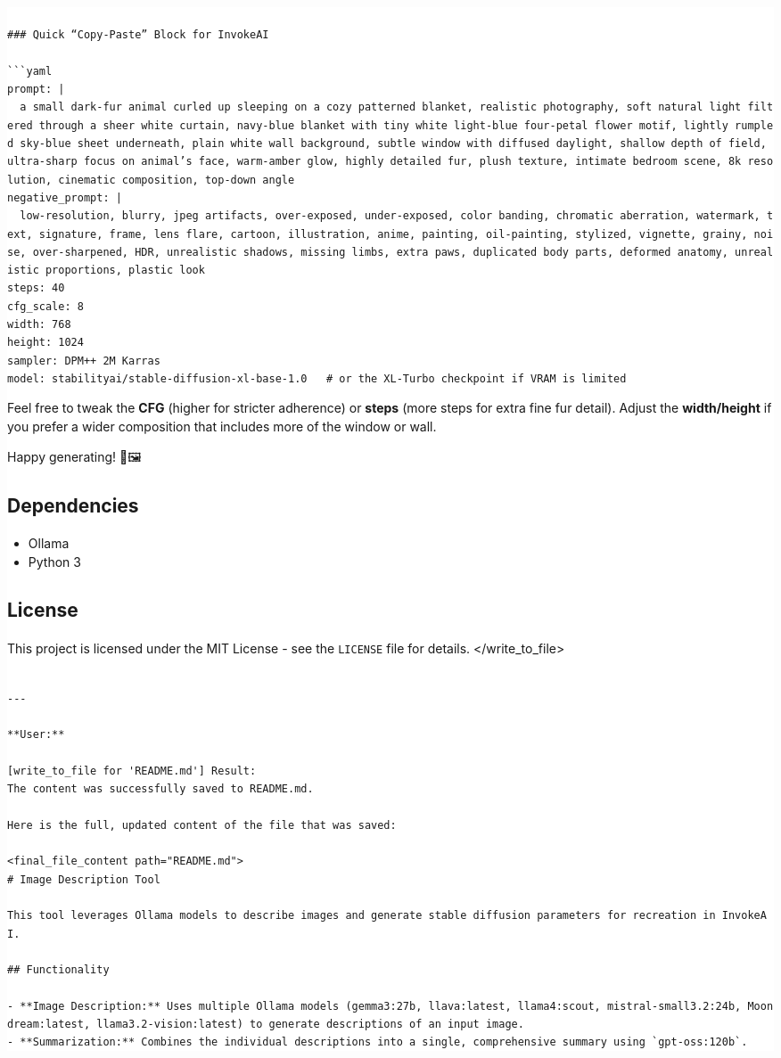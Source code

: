 ```tool_use

### Quick “Copy‑Paste” Block for InvokeAI

```yaml
prompt: |
  a small dark-fur animal curled up sleeping on a cozy patterned blanket, realistic photography, soft natural light filtered through a sheer white curtain, navy-blue blanket with tiny white light-blue four-petal flower motif, lightly rumpled sky-blue sheet underneath, plain white wall background, subtle window with diffused daylight, shallow depth of field, ultra-sharp focus on animal’s face, warm-amber glow, highly detailed fur, plush texture, intimate bedroom scene, 8k resolution, cinematic composition, top-down angle
negative_prompt: |
  low-resolution, blurry, jpeg artifacts, over-exposed, under-exposed, color banding, chromatic aberration, watermark, text, signature, frame, lens flare, cartoon, illustration, anime, painting, oil-painting, stylized, vignette, grainy, noise, over-sharpened, HDR, unrealistic shadows, missing limbs, extra paws, duplicated body parts, deformed anatomy, unrealistic proportions, plastic look
steps: 40
cfg_scale: 8
width: 768
height: 1024
sampler: DPM++ 2M Karras
model: stabilityai/stable-diffusion-xl-base-1.0   # or the XL‑Turbo checkpoint if VRAM is limited
```

Feel free to tweak the **CFG** (higher for stricter adherence) or **steps** (more steps for extra fine fur detail). Adjust the **width/height** if you prefer a wider composition that includes more of the window or wall.  

Happy generating! 🎨🖼️

## Dependencies

-   Ollama
-   Python 3

## License

This project is licensed under the MIT License - see the `LICENSE` file for details.
</content>
</write_to_file>
```

---

**User:**

[write_to_file for 'README.md'] Result:
The content was successfully saved to README.md.

Here is the full, updated content of the file that was saved:

<final_file_content path="README.md">
# Image Description Tool

This tool leverages Ollama models to describe images and generate stable diffusion parameters for recreation in InvokeAI.

## Functionality

- **Image Description:** Uses multiple Ollama models (gemma3:27b, llava:latest, llama4:scout, mistral-small3.2:24b, Moondream:latest, llama3.2-vision:latest) to generate descriptions of an input image.
- **Summarization:** Combines the individual descriptions into a single, comprehensive summary using `gpt-oss:120b`.
```